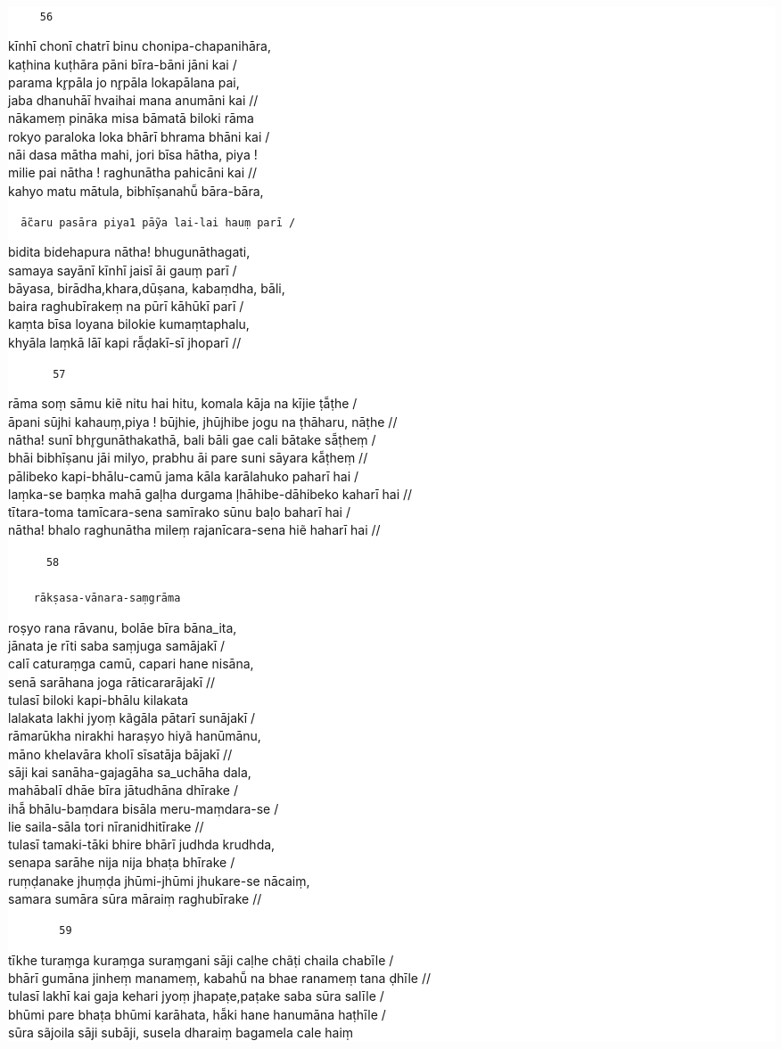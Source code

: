          56  
  
kīnhī chonī chatrī binu chonipa-chapanihāra,  
      kaṭhina kuṭhāra pāni bīra-bāni jāni kai /  
parama kr̥pāla jo nr̥pāla lokapālana pai,  
       jaba dhanuhāī hvaihai mana anumāni kai //  
nākameṃ pināka misa bāmatā biloki rāma  
        rokyo paraloka loka bhārī bhrama bhāni kai /  
nāi dasa mātha mahi, jori bīsa hātha, piya !  
        milie pai nātha ! raghunātha pahicāni kai //  
kahyo matu mātula, bibhīṣanahū̃ bāra-bāra,  
  
      ā̃caru pasāra piya1 pā̃ya lai-lai hauṃ parī /  
  
bidita bidehapura nātha! bhugunāthagati,  
       samaya sayānī kīnhī jaisī āi gauṃ parī /  
bāyasa, birādha,khara,dūṣana, kabaṃdha, bāli,  
       baira raghubīrakeṃ na pūrī kāhūkī parī /  
kaṃta bīsa loyana bilokie kumaṃtaphalu,  
        khyāla laṃkā lāī kapi rā̃ḍakī-sī jhoparī //  
  
           57  
  
rāma soṃ sāmu kiẽ nitu hai hitu, komala kāja na kījie ṭā̃ṭhe /  
āpani sūjhi kahauṃ,piya ! būjhie, jhūjhibe jogu na ṭhāharu, nāṭhe //  
nātha! sunī bhr̥gunāthakathā, bali bāli gae cali bātake sā̃ṭheṃ /  
bhāi bibhīṣanu jāi milyo, prabhu āi pare suni sāyara kā̃ṭheṃ //  
pālibeko kapi-bhālu-camū jama kāla karālahuko paharī hai /  
laṃka-se baṃka mahā gaḷha durgama ḷhāhibe-dāhibeko kaharī hai //  
tītara-toma tamīcara-sena samīrako sūnu baḷo baharī hai /  
nātha! bhalo raghunātha mileṃ rajanīcara-sena hiẽ haharī hai //  
  
          58  
  
        rākṣasa-vānara-saṃgrāma  
  
roṣyo rana rāvanu, bolāe bīra bāna_ita,  
      jānata je rīti saba saṃjuga samājakī /  
calī caturaṃga camū, capari hane nisāna,  
       senā sarāhana joga rāticararājakī //  
tulasī biloki kapi-bhālu kilakata  
        lalakata lakhi jyoṃ kãgāla pātarī sunājakī /  
rāmarūkha nirakhi haraṣyo hiyã hanūmānu,  
        māno khelavāra kholī sīsatāja bājakī //  
sāji kai sanāha-gajagāha sa_uchāha dala,  
      mahābalī dhāe bīra jātudhāna dhīrake /  
ihā̃ bhālu-baṃdara bisāla meru-maṃdara-se /  
       lie saila-sāla tori nīranidhitīrake //  
tulasī tamaki-tāki bhire bhārī judhda krudhda,  
       senapa sarāhe nija nija bhaṭa bhīrake /  
ruṃḍanake jhuṃḍa jhūmi-jhūmi jhukare-se nācaiṃ,  
        samara sumāra sūra māraiṃ raghubīrake //  
  
            59  
  
tīkhe turaṃga kuraṃga suraṃgani sāji caḷhe chãṭi chaila chabīle /  
bhārī gumāna jinheṃ manameṃ, kabahū̃ na bhae ranameṃ tana ḍhīle //  
tulasī lakhī kai gaja kehari jyoṃ jhapaṭe,paṭake saba sūra salīle /  
bhūmi pare bhaṭa bhūmi karāhata, hā̃ki hane hanumāna haṭhīle /  
sūra sãjoila sāji subāji, susela dharaiṃ bagamela cale haiṃ  
  